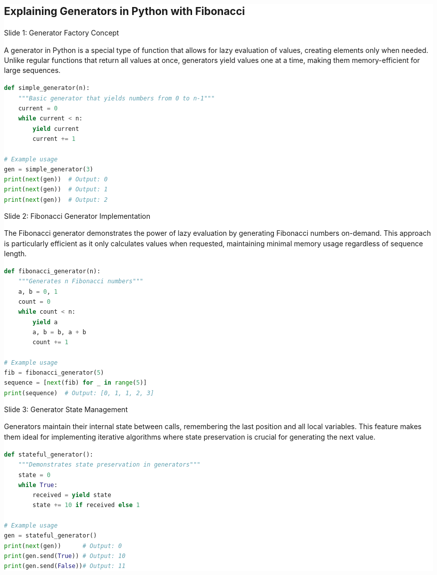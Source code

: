 ## Explaining Generators in Python with Fibonacci
Slide 1: Generator Factory Concept

A generator in Python is a special type of function that allows for lazy evaluation of values, creating elements only when needed. Unlike regular functions that return all values at once, generators yield values one at a time, making them memory-efficient for large sequences.

```python
def simple_generator(n):
    """Basic generator that yields numbers from 0 to n-1"""
    current = 0
    while current < n:
        yield current
        current += 1

# Example usage
gen = simple_generator(3)
print(next(gen))  # Output: 0
print(next(gen))  # Output: 1
print(next(gen))  # Output: 2
```

Slide 2: Fibonacci Generator Implementation

The Fibonacci generator demonstrates the power of lazy evaluation by generating Fibonacci numbers on-demand. This approach is particularly efficient as it only calculates values when requested, maintaining minimal memory usage regardless of sequence length.

```python
def fibonacci_generator(n):
    """Generates n Fibonacci numbers"""
    a, b = 0, 1
    count = 0
    while count < n:
        yield a
        a, b = b, a + b
        count += 1

# Example usage
fib = fibonacci_generator(5)
sequence = [next(fib) for _ in range(5)]
print(sequence)  # Output: [0, 1, 1, 2, 3]
```

Slide 3: Generator State Management

Generators maintain their internal state between calls, remembering the last position and all local variables. This feature makes them ideal for implementing iterative algorithms where state preservation is crucial for generating the next value.

```python
def stateful_generator():
    """Demonstrates state preservation in generators"""
    state = 0
    while True:
        received = yield state
        state += 10 if received else 1

# Example usage
gen = stateful_generator()
print(next(gen))      # Output: 0
print(gen.send(True)) # Output: 10
print(gen.send(False))# Output: 11
```
